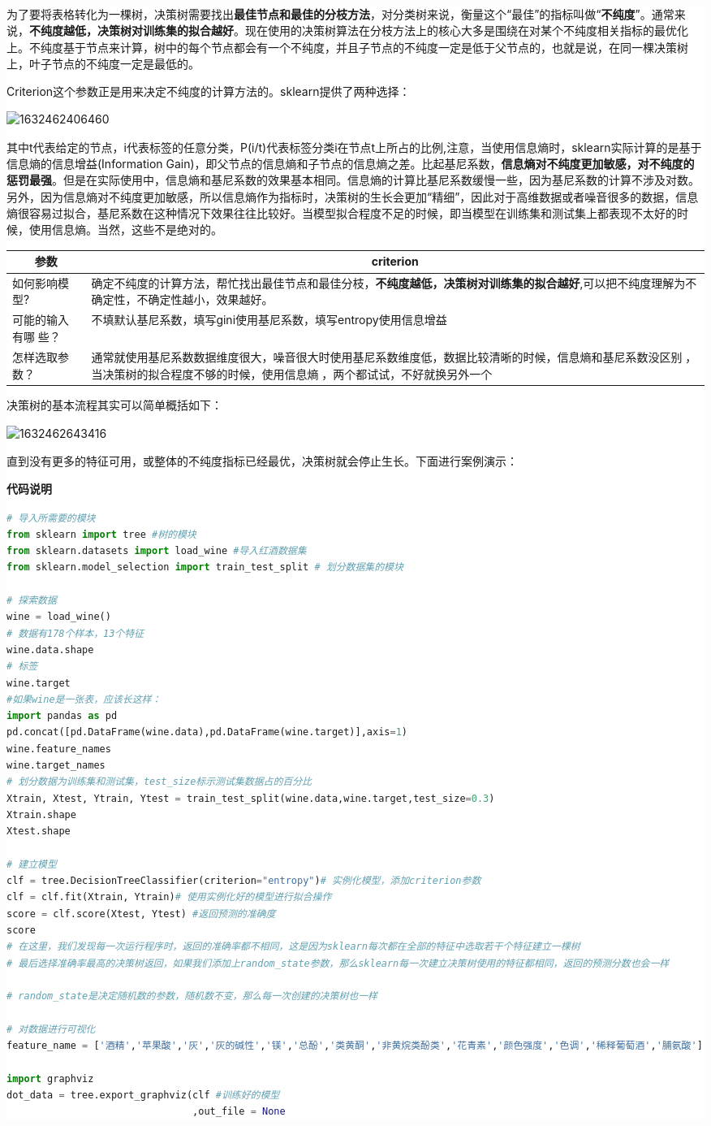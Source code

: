 为了要将表格转化为一棵树，决策树需要找出**最佳节点和最佳的分枝方法**，对分类树来说，衡量这个“最佳”的指标叫做“**不纯度**”。通常来说，**不纯度越低，决策树对训练集的拟合越好**。现在使用的决策树算法在分枝方法上的核心大多是围绕在对某个不纯度相关指标的最优化上。不纯度基于节点来计算，树中的每个节点都会有一个不纯度，并且子节点的不纯度一定是低于父节点的，也就是说，在同一棵决策树上，叶子节点的不纯度一定是最低的。

Criterion这个参数正是用来决定不纯度的计算方法的。sklearn提供了两种选择：

![1632462406460](https://tprzfbucket.oss-cn-beijing.aliyuncs.com/hadoop/202109/24/134647-363423.png)

其中t代表给定的节点，i代表标签的任意分类，P(i/t)代表标签分类i在节点t上所占的比例,注意，当使用信息熵时，sklearn实际计算的是基于信息熵的信息增益(Information Gain)，即父节点的信息熵和子节点的信息熵之差。比起基尼系数，**信息熵对不纯度更加敏感，对不纯度的惩罚最强**。但是在实际使用中，信息熵和基尼系数的效果基本相同。信息熵的计算比基尼系数缓慢一些，因为基尼系数的计算不涉及对数。另外，因为信息熵对不纯度更加敏感，所以信息熵作为指标时，决策树的生长会更加“精细”，因此对于高维数据或者噪音很多的数据，信息熵很容易过拟合，基尼系数在这种情况下效果往往比较好。当模型拟合程度不足的时候，即当模型在训练集和测试集上都表现不太好的时候，使用信息熵。当然，这些不是绝对的。

| 参数                | criterion                                                    |
| ------------------- | ------------------------------------------------------------ |
| 如何影响模型?       | 确定不纯度的计算方法，帮忙找出最佳节点和最佳分枝，**不纯度越低，决策树对训练集的拟合越好**,可以把不纯度理解为不确定性，不确定性越小，效果越好。 |
| 可能的输入有哪 些？ | 不填默认基尼系数，填写gini使用基尼系数，填写entropy使用信息增益 |
| 怎样选取参数？      | 通常就使用基尼系数数据维度很大，噪音很大时使用基尼系数维度低，数据比较清晰的时候，信息熵和基尼系数没区别 ，当决策树的拟合程度不够的时候，使用信息熵 ，两个都试试，不好就换另外一个 |

决策树的基本流程其实可以简单概括如下：

![1632462643416](https://tprzfbucket.oss-cn-beijing.aliyuncs.com/hadoop/202109/24/135044-270412.png)

直到没有更多的特征可用，或整体的不纯度指标已经最优，决策树就会停止生长。下面进行案例演示：

**代码说明**

```python
# 导入所需要的模块
from sklearn import tree #树的模块
from sklearn.datasets import load_wine #导入红酒数据集
from sklearn.model_selection import train_test_split # 划分数据集的模块

# 探索数据
wine = load_wine()
# 数据有178个样本，13个特征
wine.data.shape
# 标签
wine.target
#如果wine是一张表，应该长这样：
import pandas as pd
pd.concat([pd.DataFrame(wine.data),pd.DataFrame(wine.target)],axis=1)
wine.feature_names
wine.target_names
# 划分数据为训练集和测试集，test_size标示测试集数据占的百分比
Xtrain, Xtest, Ytrain, Ytest = train_test_split(wine.data,wine.target,test_size=0.3)
Xtrain.shape
Xtest.shape

# 建立模型
clf = tree.DecisionTreeClassifier(criterion="entropy")# 实例化模型，添加criterion参数
clf = clf.fit(Xtrain, Ytrain)# 使用实例化好的模型进行拟合操作
score = clf.score(Xtest, Ytest) #返回预测的准确度
score
# 在这里，我们发现每一次运行程序时，返回的准确率都不相同，这是因为sklearn每次都在全部的特征中选取若干个特征建立一棵树
# 最后选择准确率最高的决策树返回，如果我们添加上random_state参数，那么sklearn每一次建立决策树使用的特征都相同，返回的预测分数也会一样

# random_state是决定随机数的参数，随机数不变，那么每一次创建的决策树也一样

# 对数据进行可视化
feature_name = ['酒精','苹果酸','灰','灰的碱性','镁','总酚','类黄酮','非黄烷类酚类','花青素','颜色强度','色调','稀释葡萄酒','脯氨酸']

import graphviz
dot_data = tree.export_graphviz(clf #训练好的模型
                                ,out_file = None
```